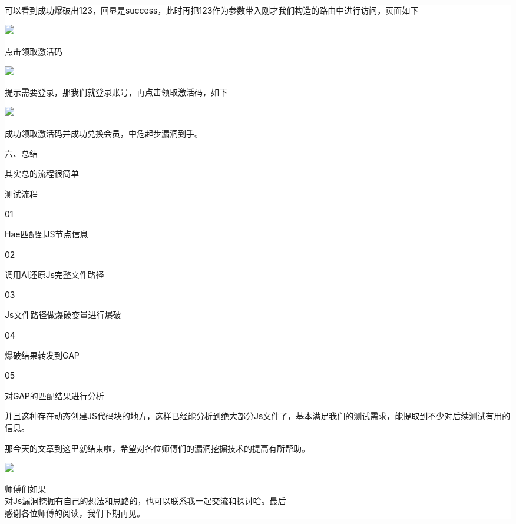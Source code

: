 可以看到成功爆破出123，回显是success，此时再把123作为参数带入刚才我们构造的路由中进行访问，页面如下  
  
![](https://mmbiz.qpic.cn/mmbiz_png/mK8kXuuyDk8rdkiaMofmicWSoArYnTicoKoUWbHu7KibpibPiaIsSMkmYVPpWsnZ1jicFvXiay4pILda5FwPia9l58gWicwg/640?wx_fmt=png&from=appmsg "")  
  
点击领取激活码  
  
![](https://mmbiz.qpic.cn/mmbiz_png/mK8kXuuyDk8rdkiaMofmicWSoArYnTicoKo2yicoWqUia7Qia2ibJ6Dic6Z3dibNL5CNFp0bZG2ocdfHp4Lva11UYe0OLQQ/640?wx_fmt=png&from=appmsg "")  
  
提示需要登录，那我们就登录账号，再点击领取激活码，如下  
  
![](https://mmbiz.qpic.cn/mmbiz_png/mK8kXuuyDk8rdkiaMofmicWSoArYnTicoKoqQcnq0vkDr21mS42vyVjzU1icMWZpstdpg4ibIYPm5uP8ffltG4b2wgA/640?wx_fmt=png&from=appmsg "")  
  
成功领取激活码并成功兑换会员，中危起步漏洞到手。  
  
六、总结  
  
其实总的流程很简单  
  
测试流程  
  
  
  
01  
  
Hae匹配到JS节点信息  
  
02  
  
调用AI还原Js完整文件路径  
  
03  
  
Js文件路径做爆破变量进行爆破  
  
04  
  
爆破结果转发到GAP  
  
05  
  
对GAP的匹配结果进行分析  
  
并且这种存在动态创建JS代码块的地方，这样已经能分析到绝大部分Js文件了，基本满足我们的测试需求，能提取到不少对后续测试有用的信息。  
  
那今天的文章到这里就结束啦，希望对各位师傅们的漏洞挖掘技术的提高有所帮助。  
  
![](https://mmbiz.qpic.cn/mmbiz_png/dB8siaunhHjrNHg8sYVBcWg4fWXg7xZgVCUqPjPl4JJq1icnoRc6gSlYKYgqxMhRuhMfmWR5VyVpE5wADeMwj5IA/640 "")  
  
师傅们如果  
对Js漏洞挖掘有自己的想法和思路的，也可以联系我一起交流和探讨哈。最后  
感谢各位师傅的阅读，我们下期再见。  
  
  
